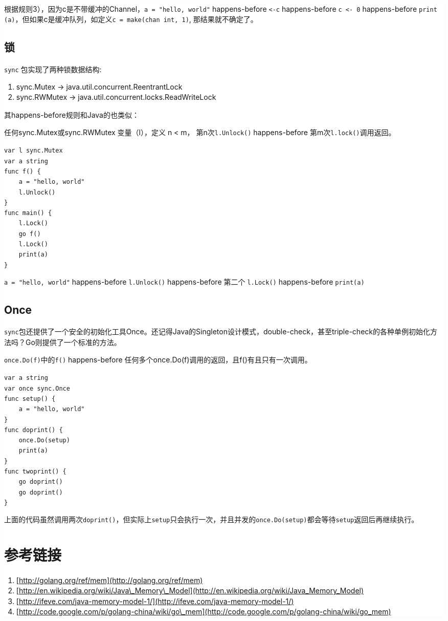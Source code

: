 根据规则3），因为c是不带缓冲的Channel，`a = "hello, world"` happens-before `<-c` happens-before `c <- 0` happens-before `print(a)`，但如果c是缓冲队列，如定义`c = make(chan int, 1)`, 那结果就不确定了。

<h2 id="toc_9">锁</h2>

`sync` 包实现了两种锁数据结构:

1.  sync.Mutex -\> java.util.concurrent.ReentrantLock
2.  sync.RWMutex -\> java.util.concurrent.locks.ReadWriteLock

其happens-before规则和Java的也类似：

任何sync.Mutex或sync.RWMutex 变量（l），定义 n \< m， 第n次`l.Unlock()` happens-before 第m次`l.lock()`调用返回。

    var l sync.Mutex
    var a string
    func f() {
        a = "hello, world"
        l.Unlock()
    }
    func main() {
        l.Lock()
        go f()
        l.Lock()
        print(a)
    }

`a = "hello, world"` happens-before `l.Unlock()` happens-before 第二个 `l.Lock()` happens-before `print(a)`

<h2 id="toc_10">Once</h2>

`sync`包还提供了一个安全的初始化工具Once。还记得Java的Singleton设计模式，double-check，甚至triple-check的各种单例初始化方法吗？Go则提供了一个标准的方法。

`once.Do(f)`中的`f()` happens-before 任何多个once.Do(f)调用的返回，且f()有且只有一次调用。

    var a string
    var once sync.Once
    func setup() {
        a = "hello, world"
    }
    func doprint() {
        once.Do(setup)
        print(a)
    }
    func twoprint() {
        go doprint()
        go doprint()
    }

上面的代码虽然调用两次`doprint()`，但实际上`setup`只会执行一次，并且并发的`once.Do(setup)`都会等待`setup`返回后再继续执行。

<h1 id="toc_11">参考链接</h1>

1.  [http://golang.org/ref/mem](http://golang.org/ref/mem)  
2.  [http://en.wikipedia.org/wiki/Java\_Memory\_Model](http://en.wikipedia.org/wiki/Java_Memory_Model)  
3.  [http://ifeve.com/java-memory-model-1/](http://ifeve.com/java-memory-model-1/)  
4.  [http://code.google.com/p/golang-china/wiki/go\_mem](http://code.google.com/p/golang-china/wiki/go_mem)

